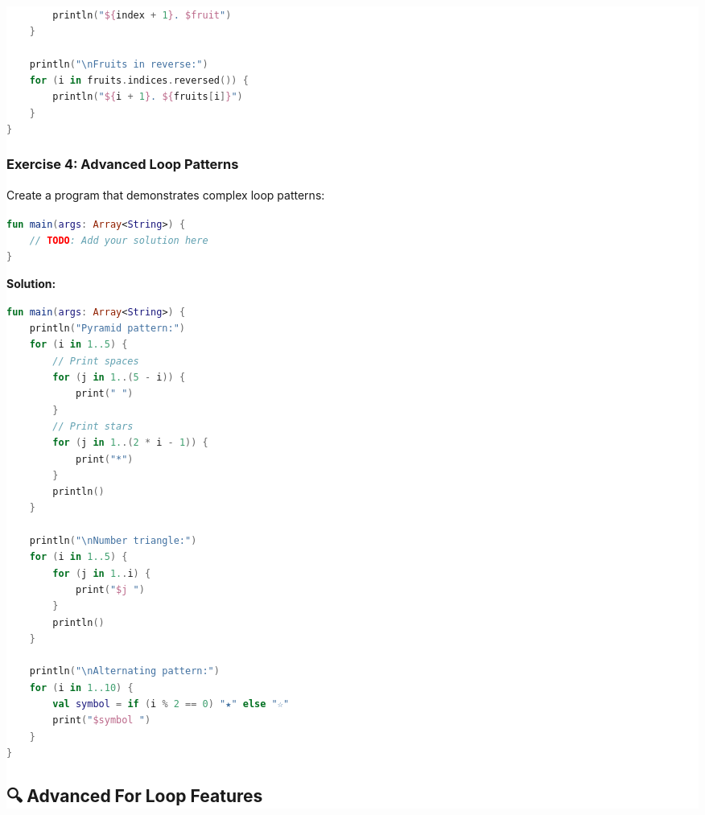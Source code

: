 ```kotlin
        println("${index + 1}. $fruit")
    }
    
    println("\nFruits in reverse:")
    for (i in fruits.indices.reversed()) {
        println("${i + 1}. ${fruits[i]}")
    }
}
```

### **Exercise 4: Advanced Loop Patterns**
Create a program that demonstrates complex loop patterns:

```kotlin
fun main(args: Array<String>) {
    // TODO: Add your solution here
}
```

**Solution:**
```kotlin
fun main(args: Array<String>) {
    println("Pyramid pattern:")
    for (i in 1..5) {
        // Print spaces
        for (j in 1..(5 - i)) {
            print(" ")
        }
        // Print stars
        for (j in 1..(2 * i - 1)) {
            print("*")
        }
        println()
    }
    
    println("\nNumber triangle:")
    for (i in 1..5) {
        for (j in 1..i) {
            print("$j ")
        }
        println()
    }
    
    println("\nAlternating pattern:")
    for (i in 1..10) {
        val symbol = if (i % 2 == 0) "★" else "☆"
        print("$symbol ")
    }
}
```

## 🔍 Advanced For Loop Features
